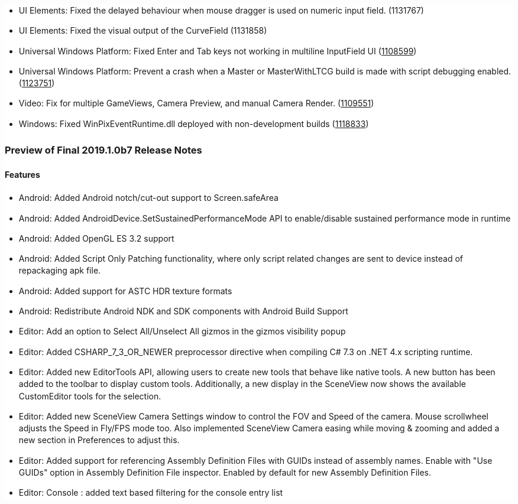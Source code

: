 *   UI Elements: Fixed the delayed behaviour when mouse dragger is used on numeric input field. (1131767)
    
*   UI Elements: Fixed the visual output of the CurveField (1131858)
    
*   Universal Windows Platform: Fixed Enter and Tab keys not working in multiline InputField UI ([1108599](https://issuetracker.unity3d.com/issues/uwp-enter-key-is-not-working-for-inputfield-in-a-uwp-build))
    
*   Universal Windows Platform: Prevent a crash when a Master or MasterWithLTCG build is made with script debugging enabled. ([1123751](https://issuetracker.unity3d.com/issues/uwp-running-the-player-fails-with-access-violation-in-unity-sequence-point-active-entry))
    
*   Video: Fix for multiple GameViews, Camera Preview, and manual Camera Render. ([1109551](https://issuetracker.unity3d.com/issues/video-player-video-clip-renders-only-in-single-game-window-when-multiple-game-windows-are-open))
    
*   Windows: Fixed WinPixEventRuntime.dll deployed with non-development builds ([1118833](https://issuetracker.unity3d.com/issues/building-an-application-generates-winpixeventruntime-dot-dll-when-development-build-is-unchecked-and-architecture-is-x86-64))
    

### Preview of Final 2019.1.0b7 Release Notes

#### Features

*   Android: Added Android notch/cut-out support to Screen.safeArea
    
*   Android: Added AndroidDevice.SetSustainedPerformanceMode API to enable/disable sustained performance mode in runtime
    
*   Android: Added OpenGL ES 3.2 support
    
*   Android: Added Script Only Patching functionality, where only script related changes are sent to device instead of repackaging apk file.
    
*   Android: Added support for ASTC HDR texture formats
    
*   Android: Redistribute Android NDK and SDK components with Android Build Support
    
*   Editor: Add an option to Select All/Unselect All gizmos in the gizmos visibility popup
    
*   Editor: Added CSHARP\_7\_3\_OR\_NEWER preprocessor directive when compiling C# 7.3 on .NET 4.x scripting runtime.
    
*   Editor: Added new EditorTools API, allowing users to create new tools that behave like native tools. A new button has been added to the toolbar to display custom tools. Additionally, a new display in the SceneView now shows the available CustomEditor tools for the selection.
    
*   Editor: Added new SceneView Camera Settings window to control the FOV and Speed of the camera. Mouse scrollwheel adjusts the Speed in Fly/FPS mode too. Also implemented SceneView Camera easing while moving & zooming and added a new section in Preferences to adjust this.
    
*   Editor: Added support for referencing Assembly Definition Files with GUIDs instead of assembly names. Enable with "Use GUIDs" option in Assembly Definition File inspector. Enabled by default for new Assembly Definition Files.
    
*   Editor: Console : added text based filtering for the console entry list
    